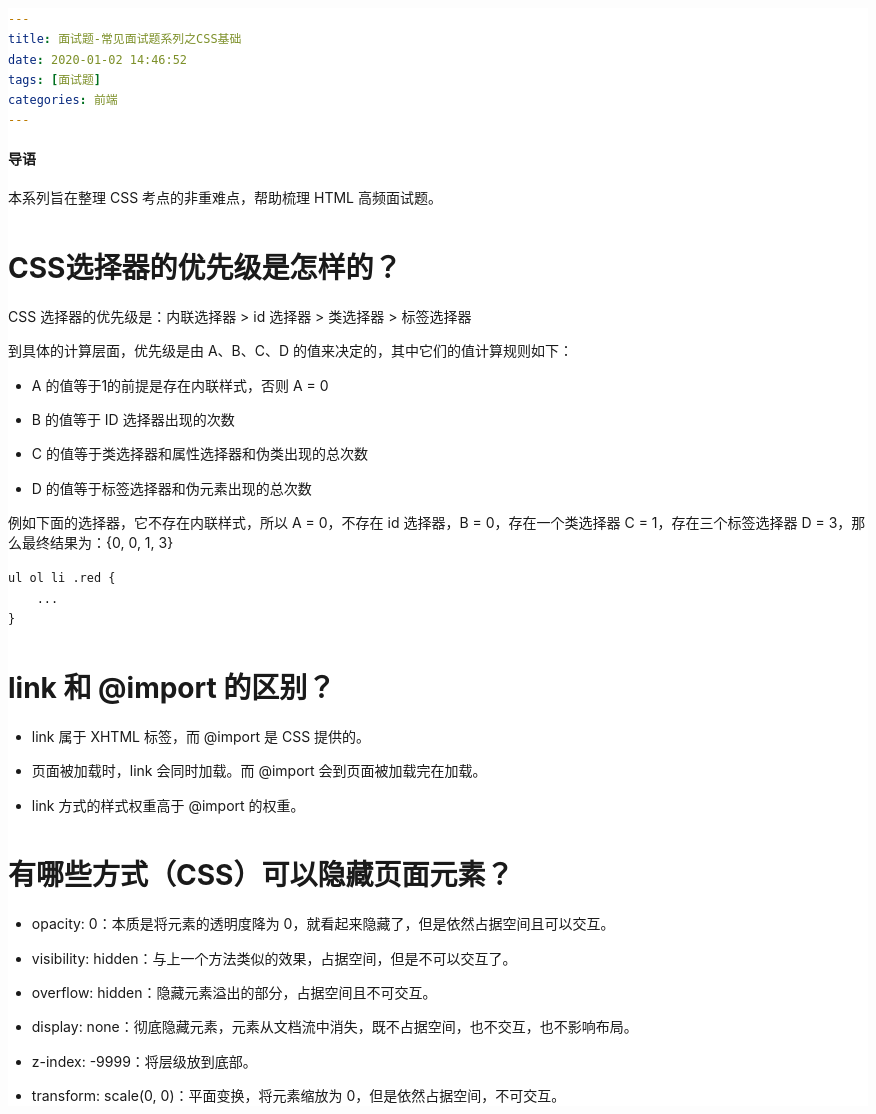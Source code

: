 ```yaml
---
title: 面试题-常见面试题系列之CSS基础
date: 2020-01-02 14:46:52
tags: [面试题]
categories: 前端
---
```


#### 导语

本系列旨在整理 CSS 考点的非重难点，帮助梳理 HTML 高频面试题。

# CSS选择器的优先级是怎样的？

CSS 选择器的优先级是：内联选择器 > id 选择器 > 类选择器 > 标签选择器

到具体的计算层面，优先级是由 A、B、C、D 的值来决定的，其中它们的值计算规则如下：

* A 的值等于1的前提是存在内联样式，否则 A = 0

* B 的值等于 ID 选择器出现的次数

* C 的值等于类选择器和属性选择器和伪类出现的总次数

* D 的值等于标签选择器和伪元素出现的总次数

例如下面的选择器，它不存在内联样式，所以 A = 0，不存在 id 选择器，B = 0，存在一个类选择器 C = 1，存在三个标签选择器 D = 3，那么最终结果为：{0, 0, 1, 3}

```
ul ol li .red {
	...
}
```

# link 和 @import 的区别？

* link 属于 XHTML 标签，而 @import 是 CSS 提供的。

* 页面被加载时，link 会同时加载。而 @import 会到页面被加载完在加载。

* link 方式的样式权重高于 @import 的权重。

# 有哪些方式（CSS）可以隐藏页面元素？

* opacity: 0：本质是将元素的透明度降为 0，就看起来隐藏了，但是依然占据空间且可以交互。

* visibility: hidden：与上一个方法类似的效果，占据空间，但是不可以交互了。

* overflow: hidden：隐藏元素溢出的部分，占据空间且不可交互。

* display: none：彻底隐藏元素，元素从文档流中消失，既不占据空间，也不交互，也不影响布局。

* z-index: -9999：将层级放到底部。

* transform: scale(0, 0)：平面变换，将元素缩放为 0，但是依然占据空间，不可交互。
